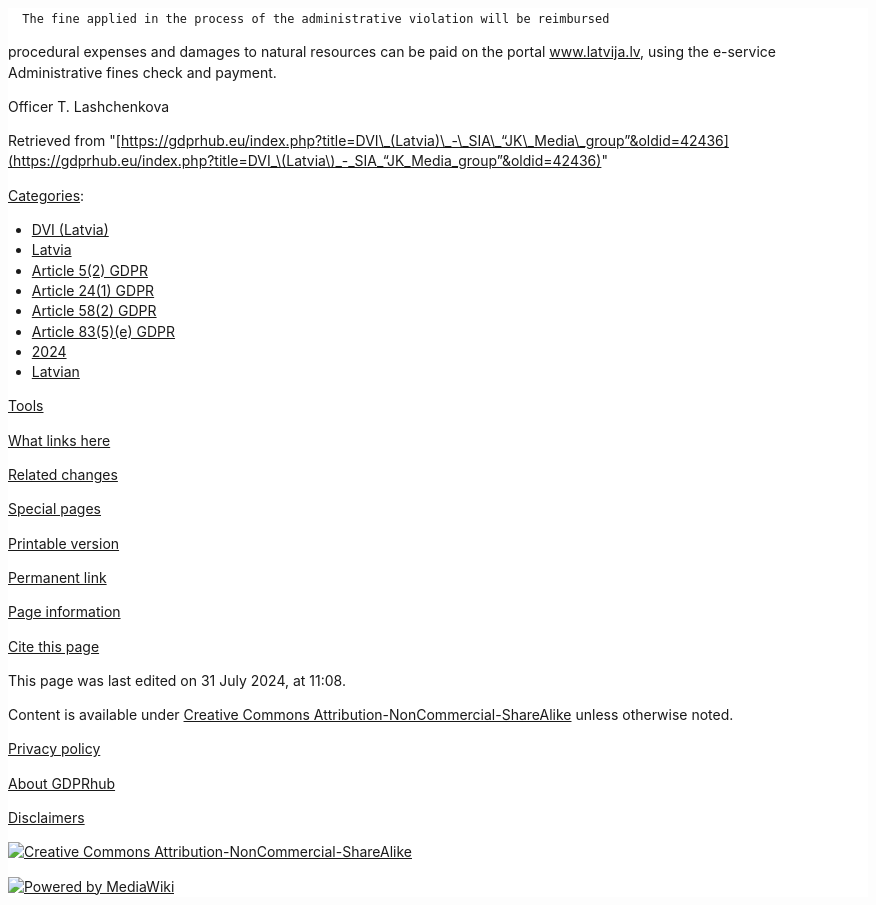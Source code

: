       The fine applied in the process of the administrative violation will be reimbursed
procedural expenses and damages to natural resources can be paid on the portal www.latvija.lv,
using the e-service Administrative fines check and payment.

Officer T. Lashchenkova

Retrieved from "[https://gdprhub.eu/index.php?title=DVI\_(Latvia)\_-\_SIA\_“JK\_Media\_group”&oldid=42436](https://gdprhub.eu/index.php?title=DVI_\(Latvia\)_-_SIA_“JK_Media_group”&oldid=42436)"

[Categories](/index.php?title=Special:Categories "Special:Categories"):

*   [DVI (Latvia)](/index.php?title=Category:DVI_\(Latvia\) "Category:DVI (Latvia)")
*   [Latvia](/index.php?title=Category:Latvia "Category:Latvia")
*   [Article 5(2) GDPR](/index.php?title=Category:Article_5\(2\)_GDPR "Category:Article 5(2) GDPR")
*   [Article 24(1) GDPR](/index.php?title=Category:Article_24\(1\)_GDPR "Category:Article 24(1) GDPR")
*   [Article 58(2) GDPR](/index.php?title=Category:Article_58\(2\)_GDPR "Category:Article 58(2) GDPR")
*   [Article 83(5)(e) GDPR](/index.php?title=Category:Article_83\(5\)\(e\)_GDPR "Category:Article 83(5)(e) GDPR")
*   [2024](/index.php?title=Category:2024 "Category:2024")
*   [Latvian](/index.php?title=Category:Latvian "Category:Latvian")

[Tools](#)

[What links here](/index.php?title=Special:WhatLinksHere/DVI_\(Latvia\)_-_SIA_%E2%80%9CJK_Media_group%E2%80%9D "A list of all wiki pages that link here [j]")

[Related changes](/index.php?title=Special:RecentChangesLinked/DVI_\(Latvia\)_-_SIA_%E2%80%9CJK_Media_group%E2%80%9D "Recent changes in pages linked from this page [k]")

[Special pages](/index.php?title=Special:SpecialPages "A list of all special pages [q]")

[Printable version](javascript:print\(\); "Printable version of this page [p]")

[Permanent link](/index.php?title=DVI_\(Latvia\)_-_SIA_%E2%80%9CJK_Media_group%E2%80%9D&oldid=42436 "Permanent link to this revision of this page")

[Page information](/index.php?title=DVI_\(Latvia\)_-_SIA_%E2%80%9CJK_Media_group%E2%80%9D&action=info "More information about this page")

[Cite this page](/index.php?title=Special:CiteThisPage&page=DVI_%28Latvia%29_-_SIA_%E2%80%9CJK_Media_group%E2%80%9D&id=42436&wpFormIdentifier=titleform "Information on how to cite this page")

This page was last edited on 31 July 2024, at 11:08.

Content is available under [Creative Commons Attribution-NonCommercial-ShareAlike](https://creativecommons.org/licenses/by-nc-sa/4.0/) unless otherwise noted.

[Privacy policy](/index.php?title=GDPRhub:Privacy_policy)

[About GDPRhub](/index.php?title=GDPRhub:About)

[Disclaimers](/index.php?title=GDPRhub:General_disclaimer)

[![Creative Commons Attribution-NonCommercial-ShareAlike](/resources/assets/licenses/cc-by-nc-sa.png)](https://creativecommons.org/licenses/by-nc-sa/4.0/)

[![Powered by MediaWiki](/resources/assets/poweredby_mediawiki_88x31.png)](https://www.mediawiki.org/)
